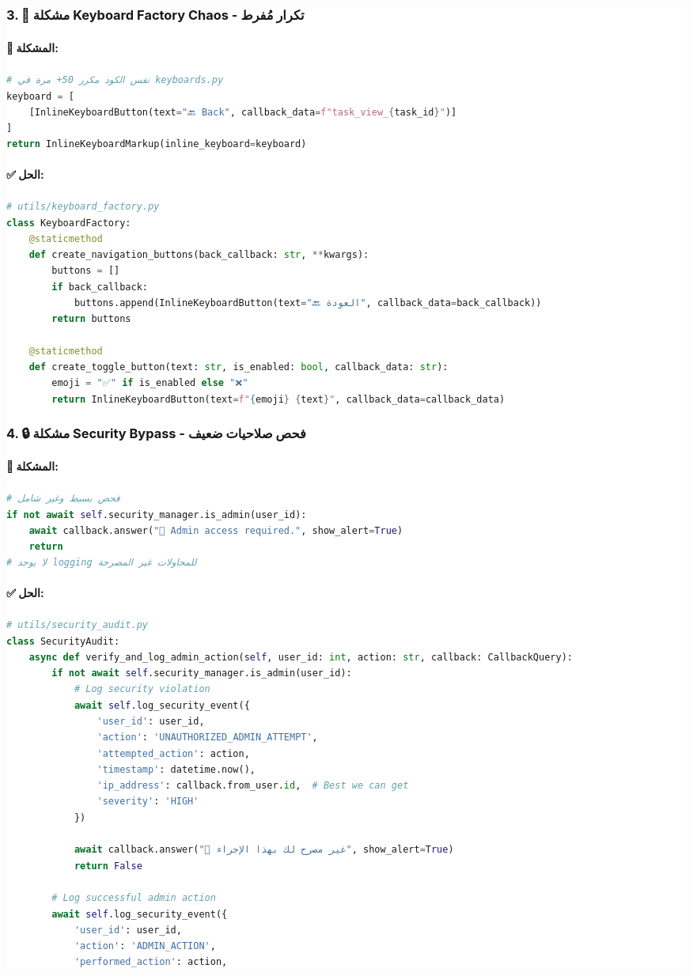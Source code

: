 ### 3. **🧩 مشكلة Keyboard Factory Chaos - تكرار مُفرط**

#### 🔴 **المشكلة:**
```python
# نفس الكود مكرر 50+ مرة في keyboards.py
keyboard = [
    [InlineKeyboardButton(text="🔙 Back", callback_data=f"task_view_{task_id}")]
]
return InlineKeyboardMarkup(inline_keyboard=keyboard)
```

#### ✅ **الحل:**
```python
# utils/keyboard_factory.py
class KeyboardFactory:
    @staticmethod
    def create_navigation_buttons(back_callback: str, **kwargs):
        buttons = []
        if back_callback:
            buttons.append(InlineKeyboardButton(text="🔙 العودة", callback_data=back_callback))
        return buttons
    
    @staticmethod
    def create_toggle_button(text: str, is_enabled: bool, callback_data: str):
        emoji = "✅" if is_enabled else "❌"
        return InlineKeyboardButton(text=f"{emoji} {text}", callback_data=callback_data)
```

### 4. **🔒 مشكلة Security Bypass - فحص صلاحيات ضعيف**

#### 🔴 **المشكلة:**
```python
# فحص بسيط وغير شامل
if not await self.security_manager.is_admin(user_id):
    await callback.answer("🚫 Admin access required.", show_alert=True)
    return
# لا يوجد logging للمحاولات غير المصرحة
```

#### ✅ **الحل:**
```python
# utils/security_audit.py
class SecurityAudit:
    async def verify_and_log_admin_action(self, user_id: int, action: str, callback: CallbackQuery):
        if not await self.security_manager.is_admin(user_id):
            # Log security violation
            await self.log_security_event({
                'user_id': user_id,
                'action': 'UNAUTHORIZED_ADMIN_ATTEMPT',
                'attempted_action': action,
                'timestamp': datetime.now(),
                'ip_address': callback.from_user.id,  # Best we can get
                'severity': 'HIGH'
            })
            
            await callback.answer("🚫 غير مصرح لك بهذا الإجراء", show_alert=True)
            return False
        
        # Log successful admin action
        await self.log_security_event({
            'user_id': user_id,
            'action': 'ADMIN_ACTION',
            'performed_action': action,
```